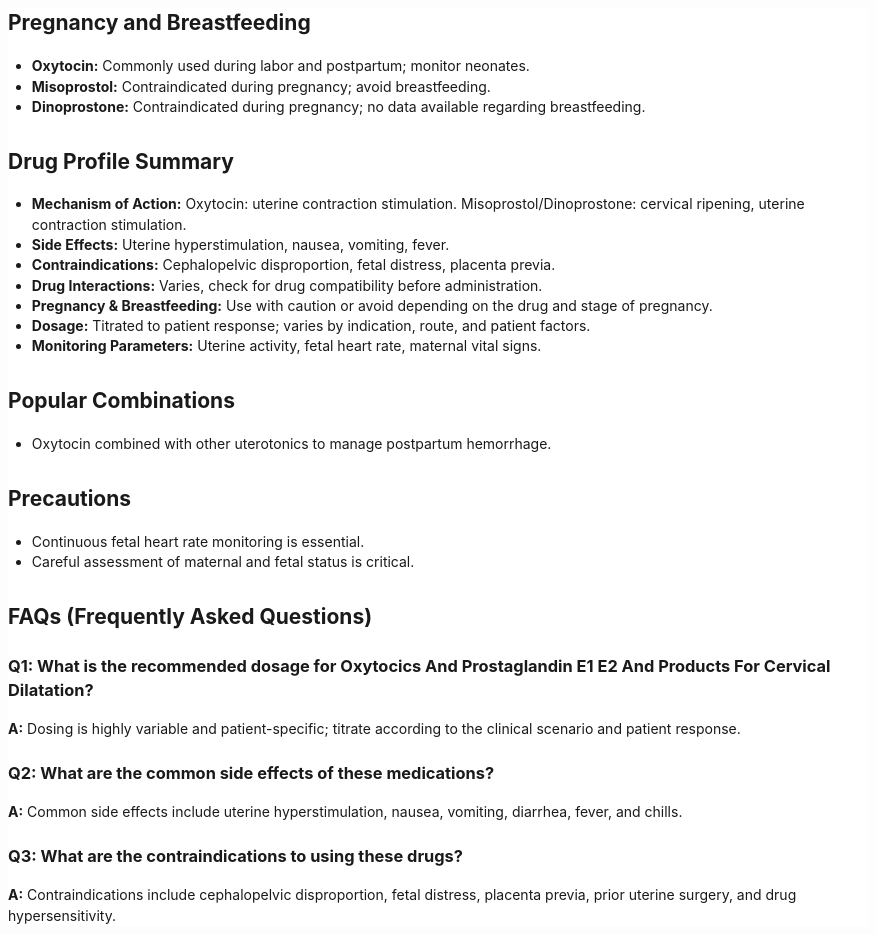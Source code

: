 

## **Pregnancy and Breastfeeding**

* **Oxytocin:** Commonly used during labor and postpartum; monitor neonates.
* **Misoprostol:** Contraindicated during pregnancy; avoid breastfeeding.
* **Dinoprostone:** Contraindicated during pregnancy; no data available regarding breastfeeding.




## **Drug Profile Summary**

* **Mechanism of Action:** Oxytocin: uterine contraction stimulation. Misoprostol/Dinoprostone: cervical ripening, uterine contraction stimulation.
* **Side Effects:** Uterine hyperstimulation, nausea, vomiting, fever.
* **Contraindications:** Cephalopelvic disproportion, fetal distress, placenta previa.
* **Drug Interactions:** Varies, check for drug compatibility before administration.
* **Pregnancy & Breastfeeding:**  Use with caution or avoid depending on the drug and stage of pregnancy.
* **Dosage:** Titrated to patient response; varies by indication, route, and patient factors.
* **Monitoring Parameters:**  Uterine activity, fetal heart rate, maternal vital signs.


## **Popular Combinations**

* Oxytocin combined with other uterotonics to manage postpartum hemorrhage.


## **Precautions**

* Continuous fetal heart rate monitoring is essential.
* Careful assessment of maternal and fetal status is critical.


## **FAQs (Frequently Asked Questions)**


### **Q1: What is the recommended dosage for Oxytocics And Prostaglandin E1   E2 And Products For Cervical Dilatation?**
**A:**  Dosing is highly variable and patient-specific; titrate according to the clinical scenario and patient response.



### **Q2: What are the common side effects of these medications?**
**A:** Common side effects include uterine hyperstimulation, nausea, vomiting, diarrhea, fever, and chills.



### **Q3: What are the contraindications to using these drugs?**
**A:** Contraindications include cephalopelvic disproportion, fetal distress, placenta previa, prior uterine surgery, and drug hypersensitivity.
